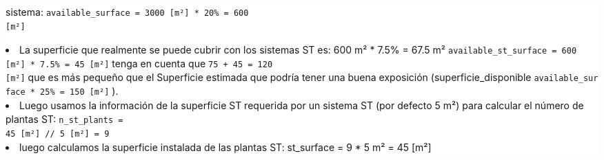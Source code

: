 sistema: <code>available_surface = 3000 [m²] * 20% = 600 [m²]</code></li><li> La superficie que realmente se puede cubrir con los sistemas ST es: 600 m² * 7.5% = 67.5 m² <code>available_st_surface = 600 [m²] * 7.5% = 45 [m²]</code> tenga en cuenta que <code>75 + 45 = 120 [m²]</code> que es más pequeño que el Superficie estimada que podría tener una buena exposición (superficie_disponible <code>available_surface * 25% = 150 [m²]</code> ).</li><li> Luego usamos la información de la superficie ST requerida por un sistema ST (por defecto 5 m²) para calcular el número de plantas ST: <code>n_st_plants = 45 [m²] // 5 [m²] = 9</code></li><li> luego calculamos la superficie instalada de las plantas ST: st_surface = 9 * 5 m² = 45 [m²]